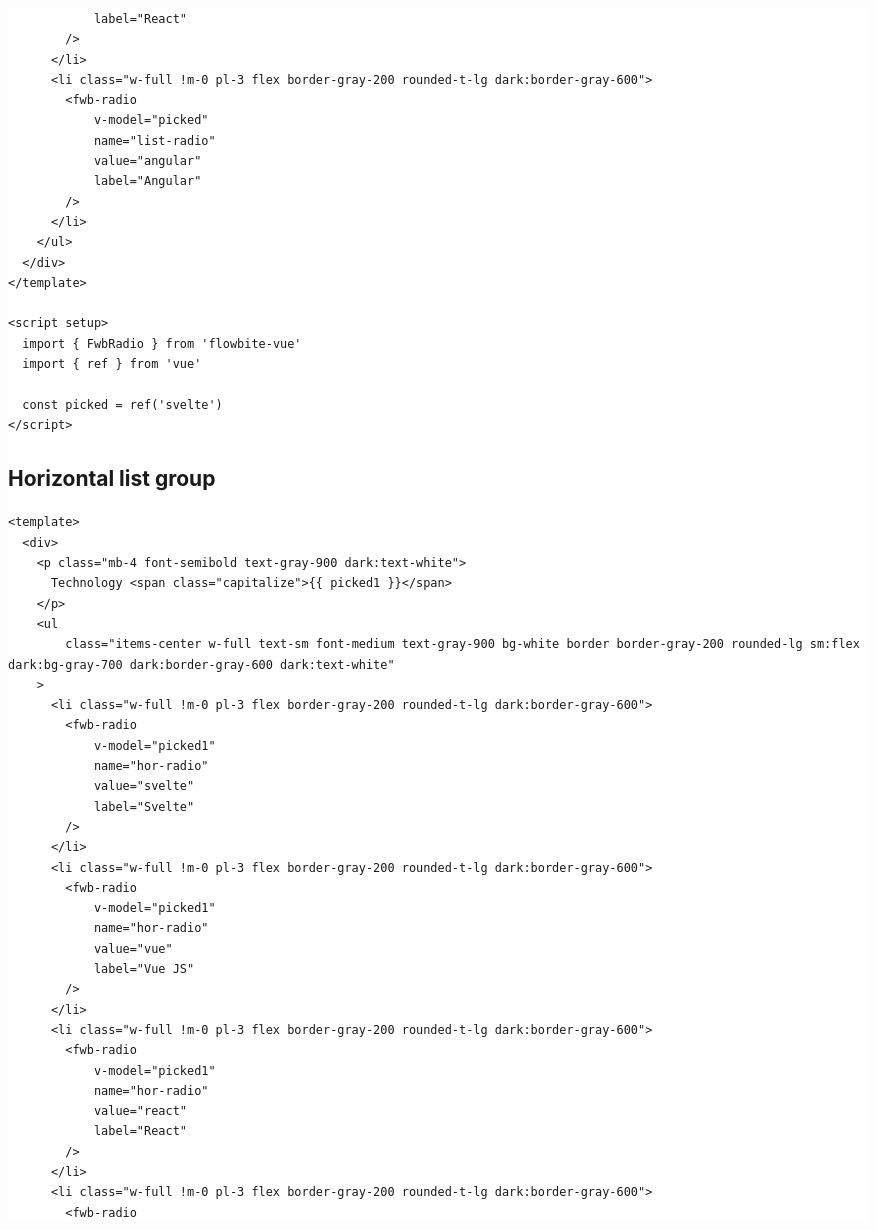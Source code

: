 ```vue
            label="React"
        />
      </li>
      <li class="w-full !m-0 pl-3 flex border-gray-200 rounded-t-lg dark:border-gray-600">
        <fwb-radio
            v-model="picked"
            name="list-radio"
            value="angular"
            label="Angular"
        />
      </li>
    </ul>
  </div>
</template>

<script setup>
  import { FwbRadio } from 'flowbite-vue'
  import { ref } from 'vue'

  const picked = ref('svelte')
</script>
```

<ListRadio />

## Horizontal list group

```vue
<template>
  <div>
    <p class="mb-4 font-semibold text-gray-900 dark:text-white">
      Technology <span class="capitalize">{{ picked1 }}</span>
    </p>
    <ul
        class="items-center w-full text-sm font-medium text-gray-900 bg-white border border-gray-200 rounded-lg sm:flex dark:bg-gray-700 dark:border-gray-600 dark:text-white"
    >
      <li class="w-full !m-0 pl-3 flex border-gray-200 rounded-t-lg dark:border-gray-600">
        <fwb-radio
            v-model="picked1"
            name="hor-radio"
            value="svelte"
            label="Svelte"
        />
      </li>
      <li class="w-full !m-0 pl-3 flex border-gray-200 rounded-t-lg dark:border-gray-600">
        <fwb-radio
            v-model="picked1"
            name="hor-radio"
            value="vue"
            label="Vue JS"
        />
      </li>
      <li class="w-full !m-0 pl-3 flex border-gray-200 rounded-t-lg dark:border-gray-600">
        <fwb-radio
            v-model="picked1"
            name="hor-radio"
            value="react"
            label="React"
        />
      </li>
      <li class="w-full !m-0 pl-3 flex border-gray-200 rounded-t-lg dark:border-gray-600">
        <fwb-radio
```